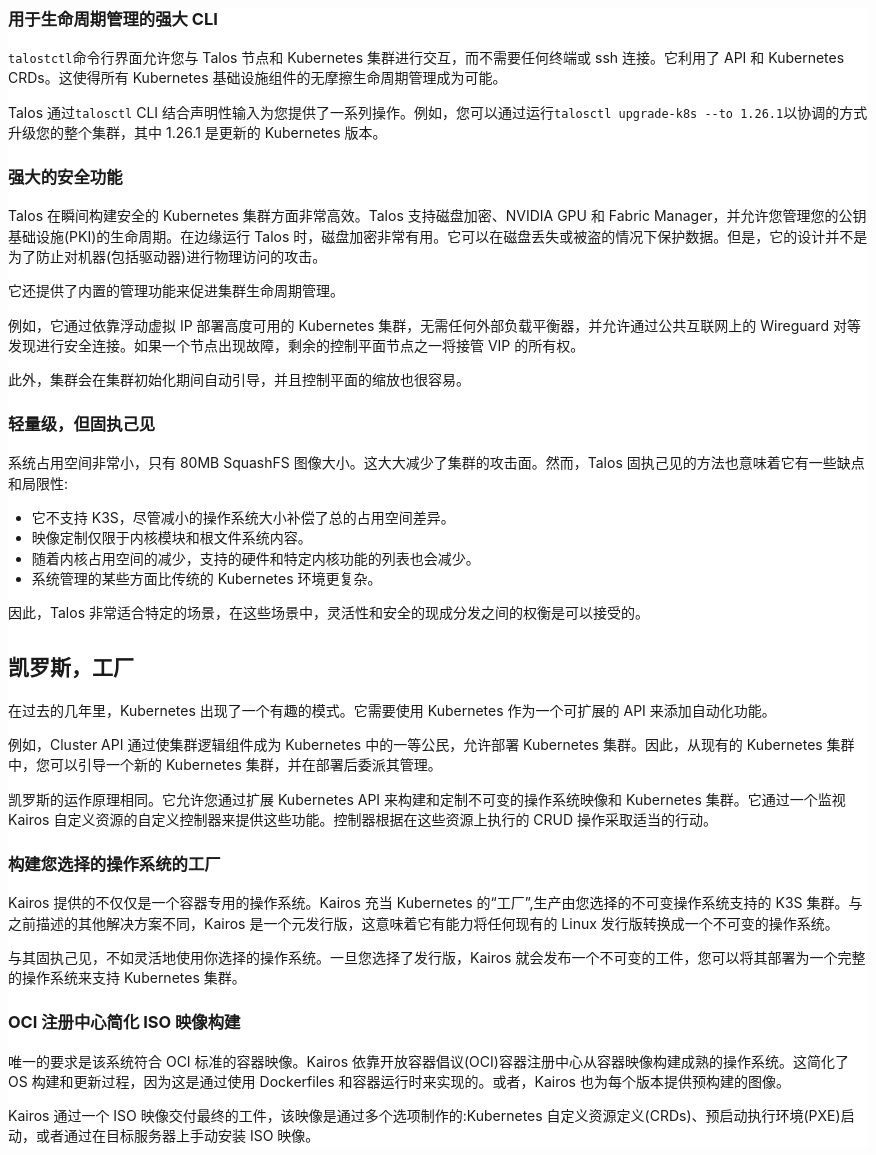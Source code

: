 ### 用于生命周期管理的强大 CLI

`talostctl`命令行界面允许您与 Talos 节点和 Kubernetes 集群进行交互，而不需要任何终端或 ssh 连接。它利用了 API 和 Kubernetes CRDs。这使得所有 Kubernetes 基础设施组件的无摩擦生命周期管理成为可能。

Talos 通过`talosctl` CLI 结合声明性输入为您提供了一系列操作。例如，您可以通过运行`talosctl upgrade-k8s --to 1.26.1`以协调的方式升级您的整个集群，其中 1.26.1 是更新的 Kubernetes 版本。

### 强大的安全功能

Talos 在瞬间构建安全的 Kubernetes 集群方面非常高效。Talos 支持磁盘加密、NVIDIA GPU 和 Fabric Manager，并允许您管理您的公钥基础设施(PKI)的生命周期。在边缘运行 Talos 时，磁盘加密非常有用。它可以在磁盘丢失或被盗的情况下保护数据。但是，它的设计并不是为了防止对机器(包括驱动器)进行物理访问的攻击。

它还提供了内置的管理功能来促进集群生命周期管理。

例如，它通过依靠浮动虚拟 IP 部署高度可用的 Kubernetes 集群，无需任何外部负载平衡器，并允许通过公共互联网上的 Wireguard 对等发现进行安全连接。如果一个节点出现故障，剩余的控制平面节点之一将接管 VIP 的所有权。

此外，集群会在集群初始化期间自动引导，并且控制平面的缩放也很容易。

### 轻量级，但固执己见

系统占用空间非常小，只有 80MB SquashFS 图像大小。这大大减少了集群的攻击面。然而，Talos 固执己见的方法也意味着它有一些缺点和局限性:

*   它不支持 K3S，尽管减小的操作系统大小补偿了总的占用空间差异。
*   映像定制仅限于内核模块和根文件系统内容。
*   随着内核占用空间的减少，支持的硬件和特定内核功能的列表也会减少。
*   系统管理的某些方面比传统的 Kubernetes 环境更复杂。

因此，Talos 非常适合特定的场景，在这些场景中，灵活性和安全的现成分发之间的权衡是可以接受的。

## 凯罗斯，工厂

在过去的几年里，Kubernetes 出现了一个有趣的模式。它需要使用 Kubernetes 作为一个可扩展的 API 来添加自动化功能。

例如，Cluster API 通过使集群逻辑组件成为 Kubernetes 中的一等公民，允许部署 Kubernetes 集群。因此，从现有的 Kubernetes 集群中，您可以引导一个新的 Kubernetes 集群，并在部署后委派其管理。

凯罗斯的运作原理相同。它允许您通过扩展 Kubernetes API 来构建和定制不可变的操作系统映像和 Kubernetes 集群。它通过一个监视 Kairos 自定义资源的自定义控制器来提供这些功能。控制器根据在这些资源上执行的 CRUD 操作采取适当的行动。

### 构建您选择的操作系统的工厂

Kairos 提供的不仅仅是一个容器专用的操作系统。Kairos 充当 Kubernetes 的“工厂”,生产由您选择的不可变操作系统支持的 K3S 集群。与之前描述的其他解决方案不同，Kairos 是一个元发行版，这意味着它有能力将任何现有的 Linux 发行版转换成一个不可变的操作系统。

与其固执己见，不如灵活地使用你选择的操作系统。一旦您选择了发行版，Kairos 就会发布一个不可变的工件，您可以将其部署为一个完整的操作系统来支持 Kubernetes 集群。

### OCI 注册中心简化 ISO 映像构建

唯一的要求是该系统符合 OCI 标准的容器映像。Kairos 依靠开放容器倡议(OCI)容器注册中心从容器映像构建成熟的操作系统。这简化了 OS 构建和更新过程，因为这是通过使用 Dockerfiles 和容器运行时来实现的。或者，Kairos 也为每个版本提供预构建的图像。

Kairos 通过一个 ISO 映像交付最终的工件，该映像是通过多个选项制作的:Kubernetes 自定义资源定义(CRDs)、预启动执行环境(PXE)启动，或者通过在目标服务器上手动安装 ISO 映像。
